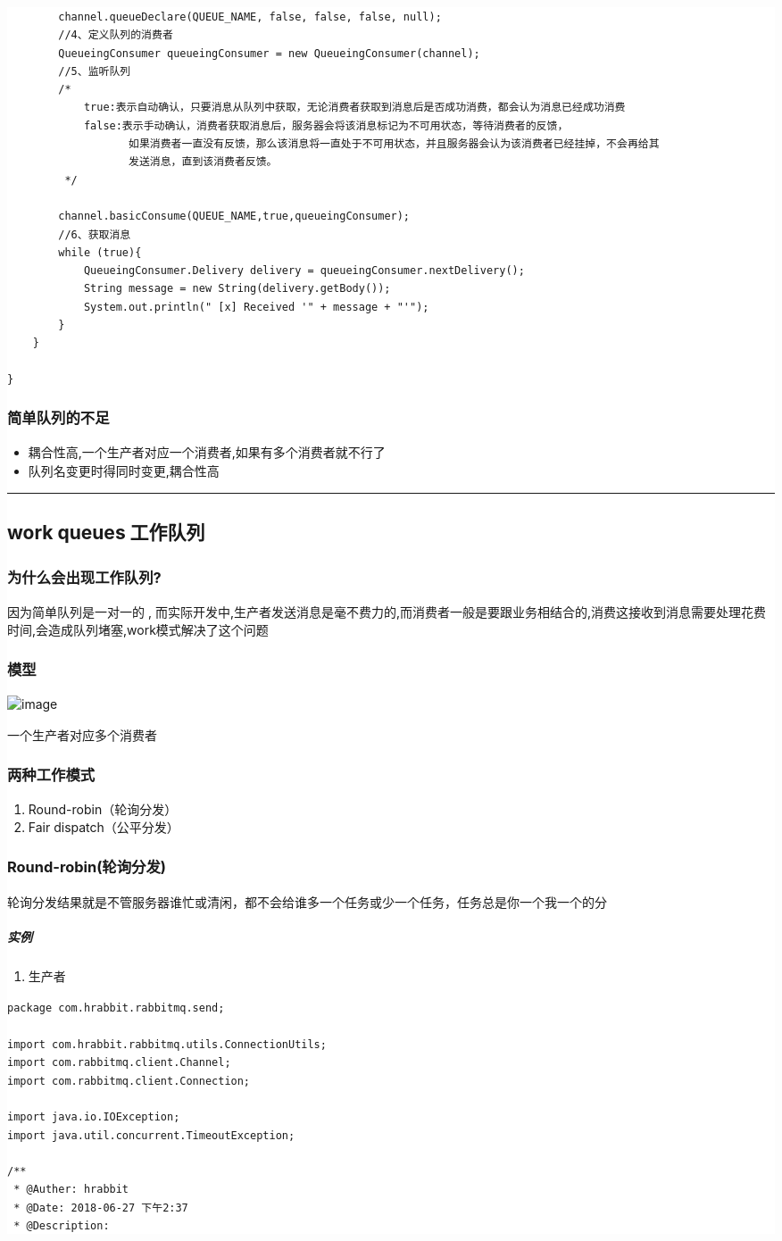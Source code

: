 ```
        channel.queueDeclare(QUEUE_NAME, false, false, false, null);
        //4、定义队列的消费者
        QueueingConsumer queueingConsumer = new QueueingConsumer(channel);
        //5、监听队列
        /*
            true:表示自动确认，只要消息从队列中获取，无论消费者获取到消息后是否成功消费，都会认为消息已经成功消费
            false:表示手动确认，消费者获取消息后，服务器会将该消息标记为不可用状态，等待消费者的反馈，
                   如果消费者一直没有反馈，那么该消息将一直处于不可用状态，并且服务器会认为该消费者已经挂掉，不会再给其
                   发送消息，直到该消费者反馈。
         */

        channel.basicConsume(QUEUE_NAME,true,queueingConsumer);
        //6、获取消息
        while (true){
            QueueingConsumer.Delivery delivery = queueingConsumer.nextDelivery();
            String message = new String(delivery.getBody());
            System.out.println(" [x] Received '" + message + "'");
        }
    }

}
```
### 简单队列的不足
- 耦合性高,一个生产者对应一个消费者,如果有多个消费者就不行了
- 队列名变更时得同时变更,耦合性高

*** 

## work queues 工作队列

### 为什么会出现工作队列?
因为简单队列是一对一的 , 而实际开发中,生产者发送消息是毫不费力的,而消费者一般是要跟业务相结合的,消费这接收到消息需要处理花费时间,会造成队列堵塞,work模式解决了这个问题

### 模型

![image](https://images2018.cnblogs.com/blog/1120165/201807/1120165-20180717220023680-448688747.png)

一个生产者对应多个消费者

### 两种工作模式
1. Round-robin（轮询分发）
2. Fair dispatch（公平分发）

### Round-robin(轮询分发)
轮询分发结果就是不管服务器谁忙或清闲，都不会给谁多一个任务或少一个任务，任务总是你一个我一个的分
##### 实例
1. 生产者
```
package com.hrabbit.rabbitmq.send;

import com.hrabbit.rabbitmq.utils.ConnectionUtils;
import com.rabbitmq.client.Channel;
import com.rabbitmq.client.Connection;

import java.io.IOException;
import java.util.concurrent.TimeoutException;

/**
 * @Auther: hrabbit
 * @Date: 2018-06-27 下午2:37
 * @Description:
```